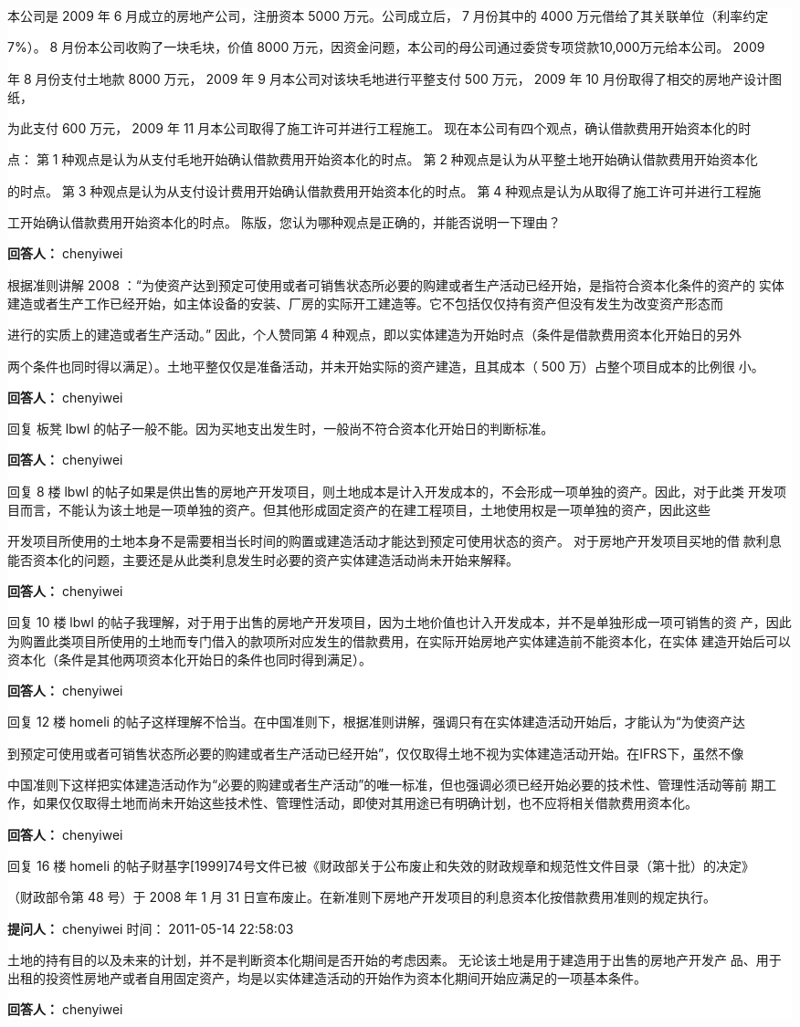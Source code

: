 本公司是 2009 年 6 月成立的房地产公司，注册资本 5000 万元。公司成立后， 7 月份其中的 4000 万元借给了其关联单位（利率约定

7%）。 8 月份本公司收购了一块毛块，价值 8000 万元，因资金问题，本公司的母公司通过委贷专项贷款10,000万元给本公司。 2009

年 8 月份支付土地款 8000 万元， 2009 年 9 月本公司对该块毛地进行平整支付 500 万元， 2009 年 10 月份取得了相交的房地产设计图纸，

为此支付 600 万元， 2009 年 11 月本公司取得了施工许可并进行工程施工。 现在本公司有四个观点，确认借款费用开始资本化的时

点： 第 1 种观点是认为从支付毛地开始确认借款费用开始资本化的时点。 第 2 种观点是认为从平整土地开始确认借款费用开始资本化

的时点。 第 3 种观点是认为从支付设计费用开始确认借款费用开始资本化的时点。 第 4 种观点是认为从取得了施工许可并进行工程施

工开始确认借款费用开始资本化的时点。 陈版，您认为哪种观点是正确的，并能否说明一下理由？

**回答人：** chenyiwei

根据准则讲解 2008 ：“为使资产达到预定可使用或者可销售状态所必要的购建或者生产活动已经开始，是指符合资本化条件的资产的
实体建造或者生产工作已经开始，如主体设备的安装、厂房的实际开工建造等。它不包括仅仅持有资产但没有发生为改变资产形态而

进行的实质上的建造或者生产活动。” 因此，个人赞同第 4 种观点，即以实体建造为开始时点（条件是借款费用资本化开始日的另外

两个条件也同时得以满足）。土地平整仅仅是准备活动，并未开始实际的资产建造，且其成本（ 500 万）占整个项目成本的比例很
小。

**回答人：** chenyiwei

回复 板凳 lbwl 的帖子一般不能。因为买地支出发生时，一般尚不符合资本化开始日的判断标准。

**回答人：** chenyiwei

回复 8 楼 lbwl 的帖子如果是供出售的房地产开发项目，则土地成本是计入开发成本的，不会形成一项单独的资产。因此，对于此类
开发项目而言，不能认为该土地是一项单独的资产。但其他形成固定资产的在建工程项目，土地使用权是一项单独的资产，因此这些


开发项目所使用的土地本身不是需要相当长时间的购置或建造活动才能达到预定可使用状态的资产。 对于房地产开发项目买地的借
款利息能否资本化的问题，主要还是从此类利息发生时必要的资产实体建造活动尚未开始来解释。

**回答人：** chenyiwei

回复 10 楼 lbwl 的帖子我理解，对于用于出售的房地产开发项目，因为土地价值也计入开发成本，并不是单独形成一项可销售的资
产，因此为购置此类项目所使用的土地而专门借入的款项所对应发生的借款费用，在实际开始房地产实体建造前不能资本化，在实体
建造开始后可以资本化（条件是其他两项资本化开始日的条件也同时得到满足）。

**回答人：** chenyiwei

回复 12 楼 homeli 的帖子这样理解不恰当。在中国准则下，根据准则讲解，强调只有在实体建造活动开始后，才能认为“为使资产达

到预定可使用或者可销售状态所必要的购建或者生产活动已经开始”，仅仅取得土地不视为实体建造活动开始。在IFRS下，虽然不像

中国准则下这样把实体建造活动作为“必要的购建或者生产活动”的唯一标准，但也强调必须已经开始必要的技术性、管理性活动等前
期工作，如果仅仅取得土地而尚未开始这些技术性、管理性活动，即使对其用途已有明确计划，也不应将相关借款费用资本化。

**回答人：** chenyiwei

回复 16 楼 homeli 的帖子财基字[1999]74号文件已被《财政部关于公布废止和失效的财政规章和规范性文件目录（第十批）的决定》

（财政部令第 48 号）于 2008 年 1 月 31 日宣布废止。在新准则下房地产开发项目的利息资本化按借款费用准则的规定执行。

**提问人：** chenyiwei 时间： 2011-05-14 22:58:03

土地的持有目的以及未来的计划，并不是判断资本化期间是否开始的考虑因素。 无论该土地是用于建造用于出售的房地产开发产
品、用于出租的投资性房地产或者自用固定资产，均是以实体建造活动的开始作为资本化期间开始应满足的一项基本条件。

**回答人：** chenyiwei
